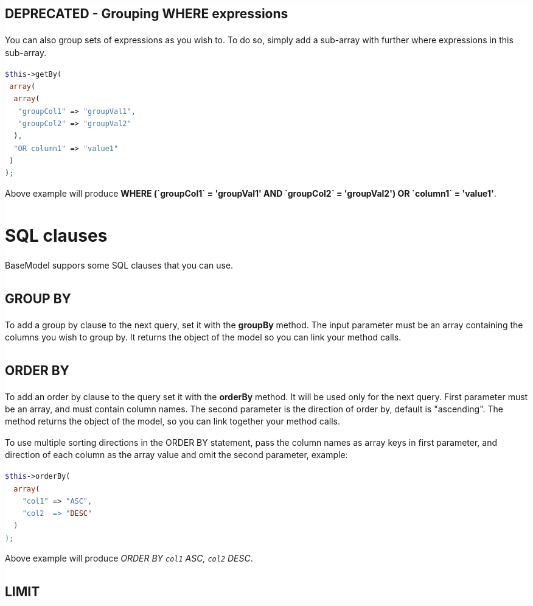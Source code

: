 DEPRECATED - Grouping WHERE expressions
---------------------------------------

You can also group sets of expressions as you wish to. To do so, simply add a sub-array with further where expressions in this sub-array.
```PHP
$this->getBy(
 array(
  array(
   "groupCol1" => "groupVal1",
   "groupCol2" => "groupVal2"
  ),
  "OR column1" => "value1"
 )
);
```
Above example will produce **WHERE (\`groupCol1\` = 'groupVal1' AND \`groupCol2\` = 'groupVal2') OR \`column1\` = 'value1'**.

SQL clauses
===========

BaseModel suppors some SQL clauses that you can use.

GROUP BY
--------

To add a group by clause to the next query, set it with the **groupBy** method. The input parameter must be an array containing the columns you wish to group by. It returns the object of the model so you can link your method calls.

ORDER BY
--------

To add an order by clause to the query set it with the **orderBy** method. It will be used only for the next query. First parameter must be an array, and must contain column names. The second parameter is the direction of order by, default is "ascending". The method returns the object of the model, so you can link together your method calls.

To use multiple sorting directions in the ORDER BY statement, pass the column names as array keys in first parameter, and direction of each column as the array value and omit the second parameter, example:
```PHP
$this->orderBy(
  array(
    "col1" => "ASC",
    "col2  => "DESC"
  )
);
```

Above example will produce *ORDER BY `col1` ASC, `col2` DESC*.

LIMIT
-----
